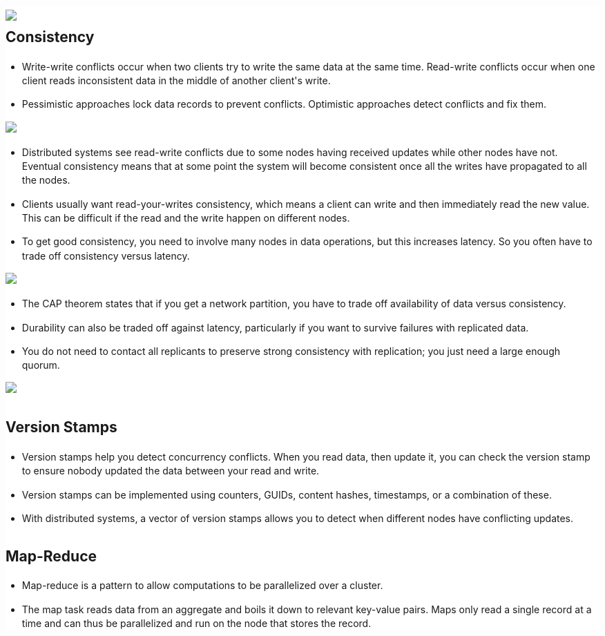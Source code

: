 ![](http://sungsoo.github.com/images/peer-to-peer-replication-with-sharding.png)	
Consistency
---

* Write-write conflicts occur when two clients try to write the same data at the same time. Read-write conflicts occur when one client reads inconsistent data in the middle of another client's write.

* Pessimistic approaches lock data records to prevent conflicts. Optimistic approaches detect conflicts and fix them.

![](http://sungsoo.github.com/images/read-write-conflict.png)

* Distributed systems see read-write conflicts due to some nodes having received updates while other nodes have not. Eventual consistency means that at some point the system will become consistent once all the writes have propagated to all the nodes.

* Clients usually want read-your-writes consistency, which means a client can write and then immediately read the new value. This can be difficult if the read and the write happen on different nodes.

* To get good consistency, you need to involve many nodes in data operations, but this increases latency. So you often have to trade off consistency versus latency.

![](http://sungsoo.github.com/images/replication-inconsistency.png)

* The CAP theorem states that if you get a network partition, you have to trade off availability of data versus consistency.

* Durability can also be traded off against latency, particularly if you want to survive failures with replicated data.

* You do not need to contact all replicants to preserve strong consistency with replication; you just need a large enough quorum.


![](http://sungsoo.github.com/images/network-partition.png)


Version Stamps
---
* Version stamps help you detect concurrency conflicts. When you read data, then update it, you can check the version stamp to ensure nobody updated the data between your read and write.

* Version stamps can be implemented using counters, GUIDs, content hashes, timestamps, or a combination of these.

* With distributed systems, a vector of version stamps allows you to detect when different nodes have conflicting updates.

Map-Reduce
---

* Map-reduce is a pattern to allow computations to be parallelized over a cluster.

* The map task reads data from an aggregate and boils it down to relevant key-value pairs. Maps only read a single record at a time and can thus be parallelized and run on the node that stores the record.
